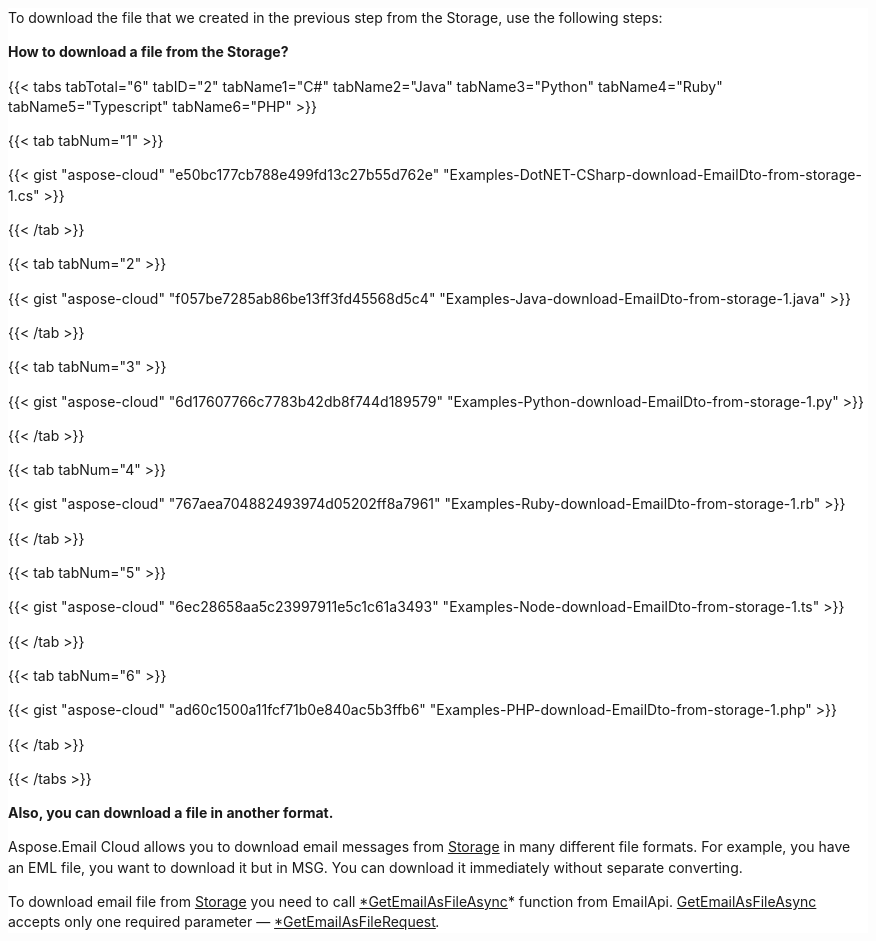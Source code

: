 To download the file that we created in the previous step from the Storage, use the following steps:

**How to download a file from the Storage?**

{{< tabs tabTotal="6" tabID="2" tabName1="C#" tabName2="Java" tabName3="Python" tabName4="Ruby" tabName5="Typescript" tabName6="PHP" >}}

{{< tab tabNum="1" >}}

{{< gist "aspose-cloud" "e50bc177cb788e499fd13c27b55d762e" "Examples-DotNET-CSharp-download-EmailDto-from-storage-1.cs" >}}

{{< /tab >}}

{{< tab tabNum="2" >}}

{{< gist "aspose-cloud" "f057be7285ab86be13ff3fd45568d5c4" "Examples-Java-download-EmailDto-from-storage-1.java" >}}

{{< /tab >}}

{{< tab tabNum="3" >}}

{{< gist "aspose-cloud" "6d17607766c7783b42db8f744d189579" "Examples-Python-download-EmailDto-from-storage-1.py" >}}

{{< /tab >}}

{{< tab tabNum="4" >}}

{{< gist "aspose-cloud" "767aea704882493974d05202ff8a7961" "Examples-Ruby-download-EmailDto-from-storage-1.rb" >}}

{{< /tab >}}

{{< tab tabNum="5" >}}

{{< gist "aspose-cloud" "6ec28658aa5c23997911e5c1c61a3493" "Examples-Node-download-EmailDto-from-storage-1.ts" >}}

{{< /tab >}}

{{< tab tabNum="6" >}}

{{< gist "aspose-cloud" "ad60c1500a11fcf71b0e840ac5b3ffb6" "Examples-PHP-download-EmailDto-from-storage-1.php" >}}

{{< /tab >}}

{{< /tabs >}}

**Also, you can download a file in another format.**

Aspose.Email Cloud allows you to download email messages from [Storage](https://dashboard.aspose.cloud/#/storages) in many different file formats. For example, you have an EML file, you want to download it but in MSG. You can download it immediately without separate converting.

To download email file from [Storage](https://dashboard.aspose.cloud/#/storages) you need to call [*GetEmailAsFileAsync](https://github.com/aspose-email-cloud/aspose-email-cloud-dotnet/blob/02941624e3e6e35c1c1d8fef37e3f201b6cc353c/docs/EmailApi.md#GetEmailAsFileAsync)* function from EmailApi. [GetEmailAsFileAsync](https://github.com/aspose-email-cloud/aspose-email-cloud-dotnet/blob/02941624e3e6e35c1c1d8fef37e3f201b6cc353c/docs/EmailApi.md#GetEmailAsFileAsync) accepts only one required parameter — [*GetEmailAsFileRequest](https://github.com/aspose-email-cloud/aspose-email-cloud-dotnet/blob/02941624e3e6e35c1c1d8fef37e3f201b6cc353c/Model/Requests/GetEmailAsFileRequest.cs)*.* 

